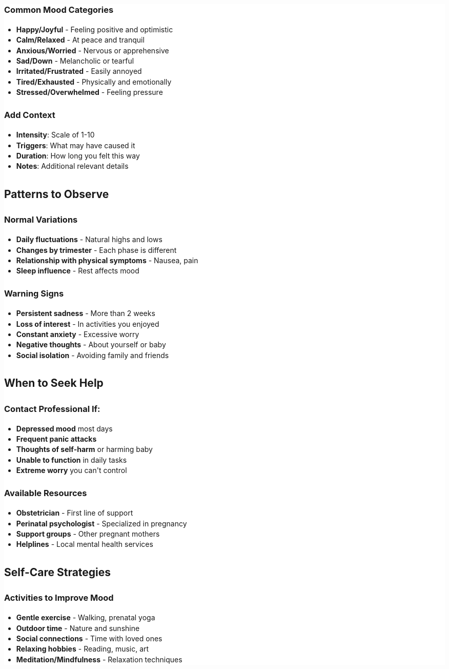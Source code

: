 ### Common Mood Categories
- **Happy/Joyful** - Feeling positive and optimistic
- **Calm/Relaxed** - At peace and tranquil
- **Anxious/Worried** - Nervous or apprehensive
- **Sad/Down** - Melancholic or tearful
- **Irritated/Frustrated** - Easily annoyed
- **Tired/Exhausted** - Physically and emotionally
- **Stressed/Overwhelmed** - Feeling pressure

### Add Context
- **Intensity**: Scale of 1-10
- **Triggers**: What may have caused it
- **Duration**: How long you felt this way
- **Notes**: Additional relevant details

## Patterns to Observe

### Normal Variations
- **Daily fluctuations** - Natural highs and lows
- **Changes by trimester** - Each phase is different
- **Relationship with physical symptoms** - Nausea, pain
- **Sleep influence** - Rest affects mood

### Warning Signs
- **Persistent sadness** - More than 2 weeks
- **Loss of interest** - In activities you enjoyed
- **Constant anxiety** - Excessive worry
- **Negative thoughts** - About yourself or baby
- **Social isolation** - Avoiding family and friends

## When to Seek Help

### Contact Professional If:
- **Depressed mood** most days
- **Frequent panic attacks**
- **Thoughts of self-harm** or harming baby
- **Unable to function** in daily tasks
- **Extreme worry** you can't control

### Available Resources
- **Obstetrician** - First line of support
- **Perinatal psychologist** - Specialized in pregnancy
- **Support groups** - Other pregnant mothers
- **Helplines** - Local mental health services

## Self-Care Strategies

### Activities to Improve Mood
- **Gentle exercise** - Walking, prenatal yoga
- **Outdoor time** - Nature and sunshine
- **Social connections** - Time with loved ones
- **Relaxing hobbies** - Reading, music, art
- **Meditation/Mindfulness** - Relaxation techniques
